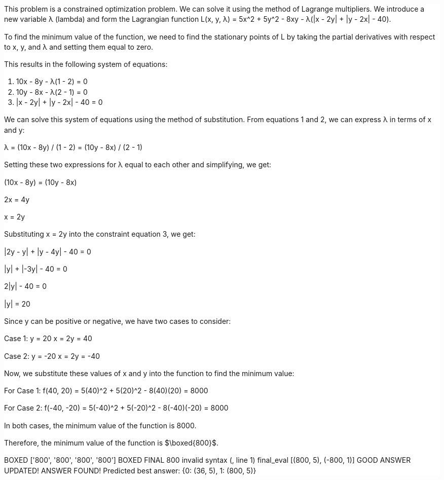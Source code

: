 This problem is a constrained optimization problem. We can solve it using the method of Lagrange multipliers. We introduce a new variable λ (lambda) and form the Lagrangian function L(x, y, λ) = 5x^2 + 5y^2 - 8xy - λ(|x - 2y| + |y - 2x| - 40).

To find the minimum value of the function, we need to find the stationary points of L by taking the partial derivatives with respect to x, y, and λ and setting them equal to zero.

This results in the following system of equations:

1) 10x - 8y - λ(1 - 2) = 0
2) 10y - 8x - λ(2 - 1) = 0
3) |x - 2y| + |y - 2x| - 40 = 0

We can solve this system of equations using the method of substitution. From equations 1 and 2, we can express λ in terms of x and y:

λ = (10x - 8y) / (1 - 2) = (10y - 8x) / (2 - 1)

Setting these two expressions for λ equal to each other and simplifying, we get:

(10x - 8y) = (10y - 8x)

2x = 4y

x = 2y

Substituting x = 2y into the constraint equation 3, we get:

|2y - y| + |y - 4y| - 40 = 0

|y| + |-3y| - 40 = 0

2|y| - 40 = 0

|y| = 20

Since y can be positive or negative, we have two cases to consider:

Case 1: y = 20
x = 2y = 40

Case 2: y = -20
x = 2y = -40

Now, we substitute these values of x and y into the function to find the minimum value:

For Case 1:
f(40, 20) = 5(40)^2 + 5(20)^2 - 8(40)(20) = 8000

For Case 2:
f(-40, -20) = 5(-40)^2 + 5(-20)^2 - 8(-40)(-20) = 8000

In both cases, the minimum value of the function is 8000.

Therefore, the minimum value of the function is $\boxed{800}$.

BOXED ['800', '800', '800', '800']
BOXED FINAL 800
invalid syntax (<string>, line 1) final_eval
[(800, 5), (-800, 1)]
GOOD ANSWER UPDATED!
ANSWER FOUND!
Predicted best answer: {0: (36, 5), 1: (800, 5)}
